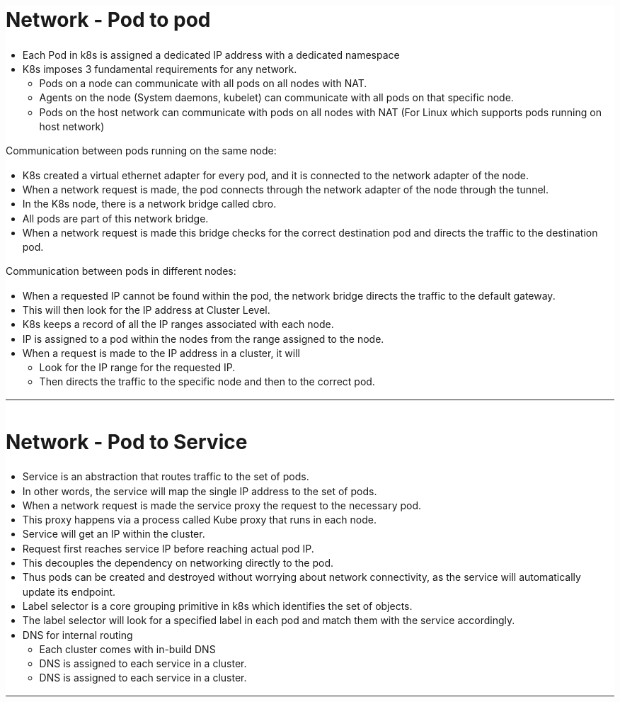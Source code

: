 # Network - Pod to pod

- Each Pod in k8s is assigned a dedicated IP address with a dedicated namespace
- K8s imposes 3 fundamental requirements for any network.
  - Pods on a node can communicate with all pods on all nodes with NAT.
  - Agents on the node (System daemons, kubelet) can communicate with all pods on that specific node.
  - Pods on the host network can communicate with pods on all nodes with NAT (For Linux which supports pods running on
    host network)

Communication between pods running on the same node:

- K8s created a virtual ethernet adapter for every pod, and it is connected to the network adapter of the node.
- When a network request is made, the pod connects through the network adapter of the node through the tunnel.
- In the K8s node, there is a network bridge called cbro.
- All pods are part of this network bridge.
- When a network request is made this bridge checks for the correct destination pod and directs the traffic to the
  destination pod.

Communication between pods in different nodes:

- When a requested IP cannot be found within the pod, the network bridge directs the traffic to the default gateway.
- This will then look for the IP address at Cluster Level.
- K8s keeps a record of all the IP ranges associated with each node.
- IP is assigned to a pod within the nodes from the range assigned to the node.
- When a request is made to the IP address in a cluster, it will
  - Look for the IP range for the requested IP.
  - Then directs the traffic to the specific node and then to the correct pod.

---

# Network - Pod to Service

- Service is an abstraction that routes traffic to the set of pods.
- In other words, the service will map the single IP address to the set of pods.
- When a network request is made the service proxy the request to the necessary pod.
- This proxy happens via a process called Kube proxy that runs in each node.
- Service will get an IP within the cluster.
- Request first reaches service IP before reaching actual pod IP.
- This decouples the dependency on networking directly to the pod.
- Thus pods can be created and destroyed without worrying about network connectivity, as the service will automatically
  update its endpoint.
- Label selector is a core grouping primitive in k8s which identifies the set of objects.
- The label selector will look for a specified label in each pod and match them with the service accordingly.
- DNS for internal routing
  - Each cluster comes with in-build DNS
  - DNS is assigned to each service in a cluster.
  - DNS is assigned to each service in a cluster.

---